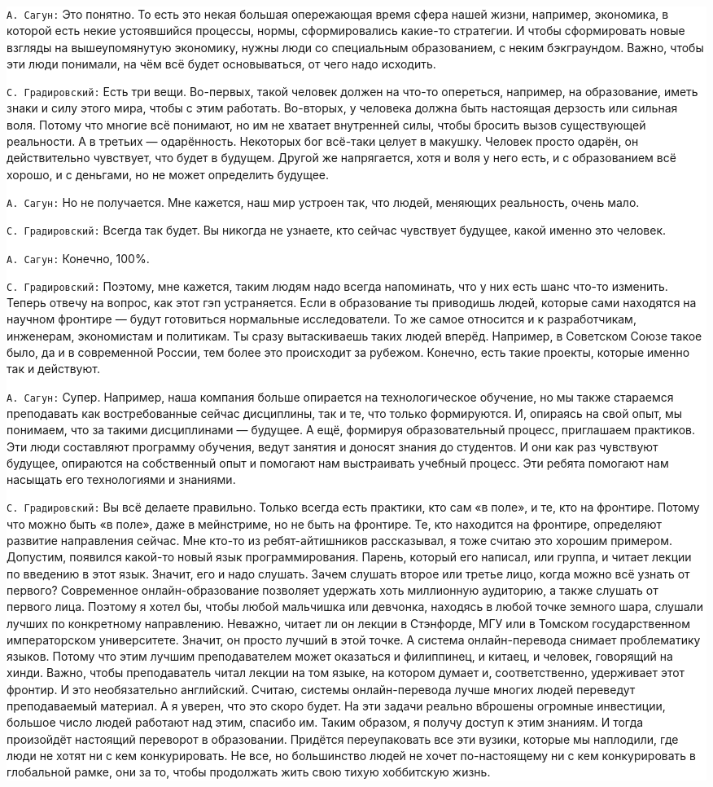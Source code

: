 `А. Сагун:` Это понятно. То есть это некая большая опережающая время сфера нашей жизни,
например, экономика, в которой есть некие устоявшийся процессы, нормы,
сформировались какие-то стратегии. И чтобы сформировать новые взгляды на
вышеупомянутую экономику, нужны люди со специальным образованием, с неким
бэкграундом. Важно, чтобы эти люди понимали, на чём всё будет основываться, от чего
надо исходить.

`С. Градировский:` Есть три вещи. Во-первых, такой человек должен на что-то опереться,
например, на образование, иметь знаки и силу этого мира, чтобы с этим работать. Во-вторых, у
человека должна быть настоящая дерзость или сильная воля. Потому что многие всё
понимают, но им не хватает внутренней силы, чтобы бросить вызов существующей
реальности. А в третьих — одарённость. Некоторых бог всё-таки целует в макушку. Человек
просто одарён, он действительно чувствует, что будет в будущем. Другой же напрягается, хотя
и воля у него есть, и с образованием всё хорошо, и с деньгами, но не может определить
будущее.

`А. Сагун:` Но не получается. Мне кажется, наш мир устроен так, что людей, меняющих
реальность, очень мало.

`С. Градировский:` Всегда так будет. Вы никогда не узнаете, кто сейчас чувствует будущее,
какой именно это человек.

`А. Сагун:` Конечно, 100%.

`С. Градировский:` Поэтому, мне кажется, таким людям надо всегда напоминать, что у них есть
шанс что-то изменить. Теперь отвечу на вопрос, как этот гэп устраняется.
Если в образование ты приводишь людей, которые сами находятся на научном фронтире —
будут готовиться нормальные исследователи. То же самое относится и к разработчикам,
инженерам, экономистам и политикам. Ты сразу вытаскиваешь таких людей вперёд.
Например, в Советском Союзе такое было, да и в современной России, тем более это
происходит за рубежом. Конечно, есть такие проекты, которые именно так и действуют.

`А. Сагун:` Супер. Например, наша компания больше опирается на технологическое
обучение, но мы также стараемся преподавать как востребованные сейчас дисциплины,
так и те, что только формируются. И, опираясь на свой опыт, мы понимаем, что за такими
дисциплинами — будущее. А ещё, формируя образовательный процесс, приглашаем
практиков. Эти люди составляют программу обучения, ведут занятия и доносят знания до
студентов. И они как раз чувствуют будущее, опираются на собственный опыт и помогают
нам выстраивать учебный процесс. Эти ребята помогают нам насыщать его технологиями
и знаниями.

`С. Градировский:` Вы всё делаете правильно. Только всегда есть практики, кто сам «в поле», и
те, кто на фронтире. Потому что можно быть «в поле», даже в мейнстриме, но не быть на
фронтире. Те, кто находится на фронтире, определяют развитие направления сейчас.
Мне кто-то из ребят-айтишников рассказывал, я тоже считаю это хорошим примером.
Допустим, появился какой-то новый язык программирования. Парень, который его написал,
или группа, и читает лекции по введению в этот язык. Значит, его и надо слушать. Зачем
слушать второе или третье лицо, когда можно всё узнать от первого?
Современное онлайн-образование позволяет удержать хоть миллионную аудиторию, а также
слушать от первого лица. Поэтому я хотел бы, чтобы любой мальчишка или девчонка, находясь
в любой точке земного шара, слушали лучших по конкретному направлению. Неважно, читает
ли он лекции в Стэнфорде, МГУ или в Томском государственном императорском университете.
Значит, он просто лучший в этой точке. А система онлайн-перевода снимает проблематику
языков. Потому что этим лучшим преподавателем может оказаться и филиппинец, и китаец, и
человек, говорящий на хинди. Важно, чтобы преподаватель читал лекции на том языке, на
котором думает и, соответственно, удерживает этот фронтир. И это необязательно
английский.
Считаю, системы онлайн-перевода лучше многих людей переведут преподаваемый материал.
А я уверен, что это скоро будет. На эти задачи реально вброшены огромные инвестиции,
большое число людей работают над этим, спасибо им.
Таким образом, я получу доступ к этим знаниям. И тогда произойдёт настоящий переворот в
образовании. Придётся переупаковать все эти вузики, которые мы наплодили, где люди не
хотят ни с кем конкурировать. Не все, но большинство людей не хочет по-настоящему ни с кем
конкурировать в глобальной рамке, они за то, чтобы продолжать жить свою тихую хоббитскую
жизнь.
